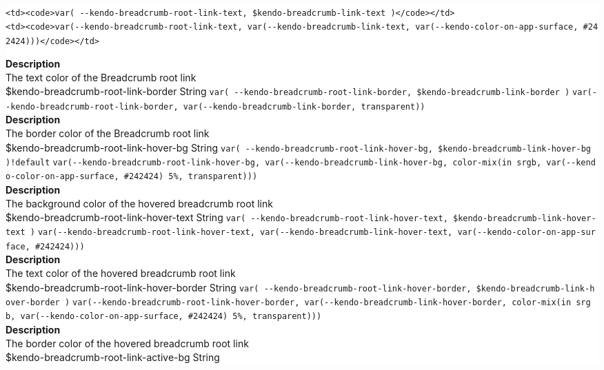     <td><code>var( --kendo-breadcrumb-root-link-text, $kendo-breadcrumb-link-text )</code></td>
    <td><code>var(--kendo-breadcrumb-root-link-text, var(--kendo-breadcrumb-link-text, var(--kendo-color-on-app-surface, #242424)))</code></td>
</tr>
<tr>
    <td colspan="4" class="theme-variables-description-container"><div><b>Description</b><div class="theme-variables-description">The text color of the Breadcrumb root link</div></div>
    </td>
</tr>
<tr>
    <td>$kendo-breadcrumb-root-link-border</td>
    <td>String</td>
    <td><code>var( --kendo-breadcrumb-root-link-border, $kendo-breadcrumb-link-border )</code></td>
    <td><code>var(--kendo-breadcrumb-root-link-border, var(--kendo-breadcrumb-link-border, transparent))</code></td>
</tr>
<tr>
    <td colspan="4" class="theme-variables-description-container"><div><b>Description</b><div class="theme-variables-description">The border color of the Breadcrumb root link</div></div>
    </td>
</tr>
<tr>
    <td>$kendo-breadcrumb-root-link-hover-bg</td>
    <td>String</td>
    <td><code>var( --kendo-breadcrumb-root-link-hover-bg, $kendo-breadcrumb-link-hover-bg )!default</code></td>
    <td><code>var(--kendo-breadcrumb-root-link-hover-bg, var(--kendo-breadcrumb-link-hover-bg, color-mix(in srgb, var(--kendo-color-on-app-surface, #242424) 5%, transparent)))</code></td>
</tr>
<tr>
    <td colspan="4" class="theme-variables-description-container"><div><b>Description</b><div class="theme-variables-description">The background color of the hovered breadcrumb root link</div></div>
    </td>
</tr>
<tr>
    <td>$kendo-breadcrumb-root-link-hover-text</td>
    <td>String</td>
    <td><code>var( --kendo-breadcrumb-root-link-hover-text, $kendo-breadcrumb-link-hover-text )</code></td>
    <td><code>var(--kendo-breadcrumb-root-link-hover-text, var(--kendo-breadcrumb-link-hover-text, var(--kendo-color-on-app-surface, #242424)))</code></td>
</tr>
<tr>
    <td colspan="4" class="theme-variables-description-container"><div><b>Description</b><div class="theme-variables-description">The text color of the hovered breadcrumb root link</div></div>
    </td>
</tr>
<tr>
    <td>$kendo-breadcrumb-root-link-hover-border</td>
    <td>String</td>
    <td><code>var( --kendo-breadcrumb-root-link-hover-border, $kendo-breadcrumb-link-hover-border )</code></td>
    <td><code>var(--kendo-breadcrumb-root-link-hover-border, var(--kendo-breadcrumb-link-hover-border, color-mix(in srgb, var(--kendo-color-on-app-surface, #242424) 5%, transparent)))</code></td>
</tr>
<tr>
    <td colspan="4" class="theme-variables-description-container"><div><b>Description</b><div class="theme-variables-description">The border color of the hovered breadcrumb root link</div></div>
    </td>
</tr>
<tr>
    <td>$kendo-breadcrumb-root-link-active-bg</td>
    <td>String</td>